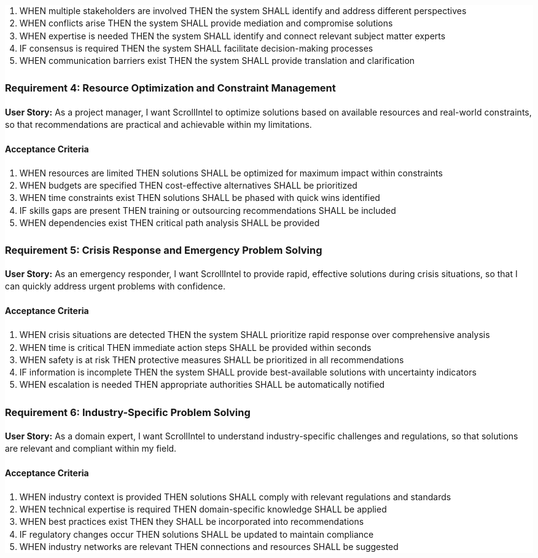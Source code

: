 1. WHEN multiple stakeholders are involved THEN the system SHALL identify and address different perspectives
2. WHEN conflicts arise THEN the system SHALL provide mediation and compromise solutions
3. WHEN expertise is needed THEN the system SHALL identify and connect relevant subject matter experts
4. IF consensus is required THEN the system SHALL facilitate decision-making processes
5. WHEN communication barriers exist THEN the system SHALL provide translation and clarification

### Requirement 4: Resource Optimization and Constraint Management

**User Story:** As a project manager, I want ScrollIntel to optimize solutions based on available resources and real-world constraints, so that recommendations are practical and achievable within my limitations.

#### Acceptance Criteria

1. WHEN resources are limited THEN solutions SHALL be optimized for maximum impact within constraints
2. WHEN budgets are specified THEN cost-effective alternatives SHALL be prioritized
3. WHEN time constraints exist THEN solutions SHALL be phased with quick wins identified
4. IF skills gaps are present THEN training or outsourcing recommendations SHALL be included
5. WHEN dependencies exist THEN critical path analysis SHALL be provided

### Requirement 5: Crisis Response and Emergency Problem Solving

**User Story:** As an emergency responder, I want ScrollIntel to provide rapid, effective solutions during crisis situations, so that I can quickly address urgent problems with confidence.

#### Acceptance Criteria

1. WHEN crisis situations are detected THEN the system SHALL prioritize rapid response over comprehensive analysis
2. WHEN time is critical THEN immediate action steps SHALL be provided within seconds
3. WHEN safety is at risk THEN protective measures SHALL be prioritized in all recommendations
4. IF information is incomplete THEN the system SHALL provide best-available solutions with uncertainty indicators
5. WHEN escalation is needed THEN appropriate authorities SHALL be automatically notified

### Requirement 6: Industry-Specific Problem Solving

**User Story:** As a domain expert, I want ScrollIntel to understand industry-specific challenges and regulations, so that solutions are relevant and compliant within my field.

#### Acceptance Criteria

1. WHEN industry context is provided THEN solutions SHALL comply with relevant regulations and standards
2. WHEN technical expertise is required THEN domain-specific knowledge SHALL be applied
3. WHEN best practices exist THEN they SHALL be incorporated into recommendations
4. IF regulatory changes occur THEN solutions SHALL be updated to maintain compliance
5. WHEN industry networks are relevant THEN connections and resources SHALL be suggested
